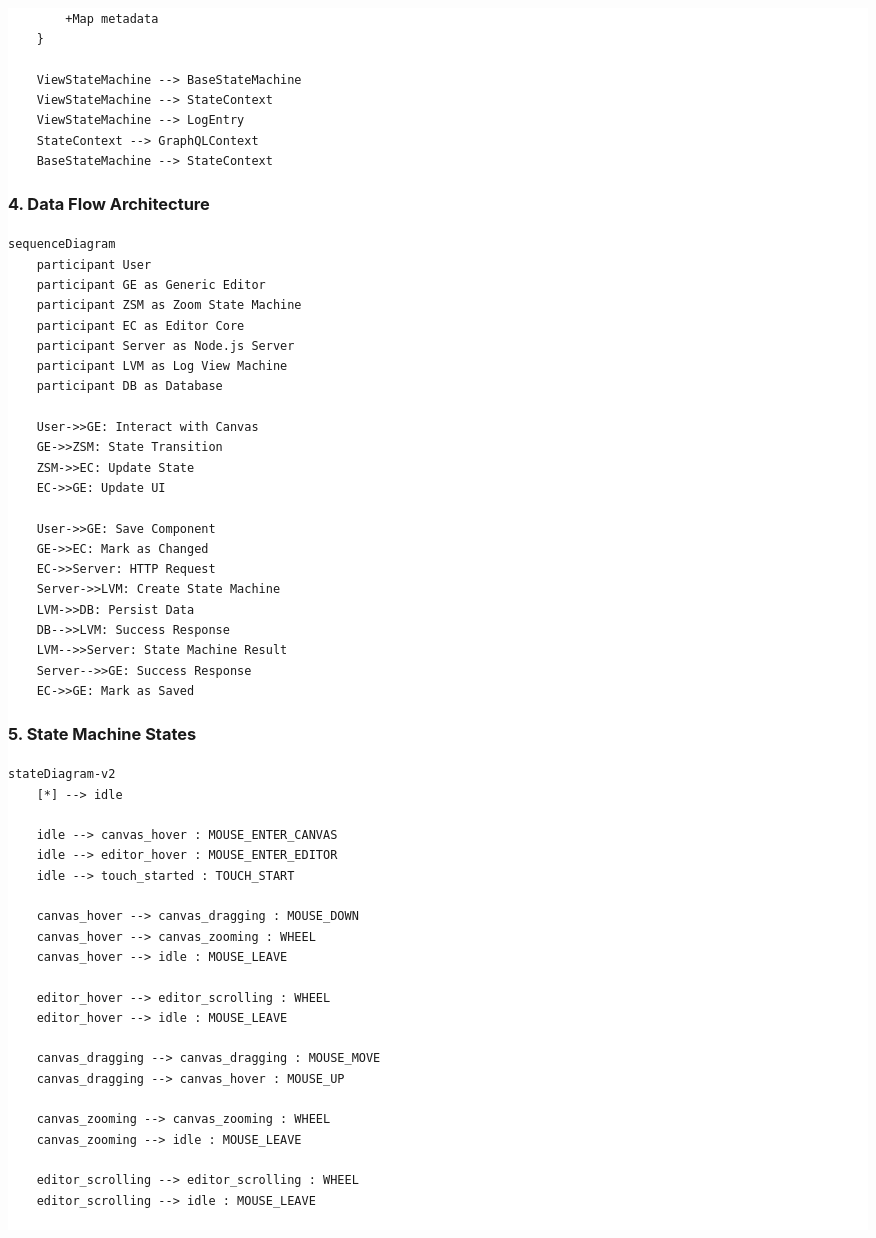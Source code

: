 ```mermaid
        +Map metadata
    }
    
    ViewStateMachine --> BaseStateMachine
    ViewStateMachine --> StateContext
    ViewStateMachine --> LogEntry
    StateContext --> GraphQLContext
    BaseStateMachine --> StateContext
```

### 4. Data Flow Architecture

```mermaid
sequenceDiagram
    participant User
    participant GE as Generic Editor
    participant ZSM as Zoom State Machine
    participant EC as Editor Core
    participant Server as Node.js Server
    participant LVM as Log View Machine
    participant DB as Database
    
    User->>GE: Interact with Canvas
    GE->>ZSM: State Transition
    ZSM->>EC: Update State
    EC->>GE: Update UI
    
    User->>GE: Save Component
    GE->>EC: Mark as Changed
    EC->>Server: HTTP Request
    Server->>LVM: Create State Machine
    LVM->>DB: Persist Data
    DB-->>LVM: Success Response
    LVM-->>Server: State Machine Result
    Server-->>GE: Success Response
    EC->>GE: Mark as Saved
```

### 5. State Machine States

```mermaid
stateDiagram-v2
    [*] --> idle
    
    idle --> canvas_hover : MOUSE_ENTER_CANVAS
    idle --> editor_hover : MOUSE_ENTER_EDITOR
    idle --> touch_started : TOUCH_START
    
    canvas_hover --> canvas_dragging : MOUSE_DOWN
    canvas_hover --> canvas_zooming : WHEEL
    canvas_hover --> idle : MOUSE_LEAVE
    
    editor_hover --> editor_scrolling : WHEEL
    editor_hover --> idle : MOUSE_LEAVE
    
    canvas_dragging --> canvas_dragging : MOUSE_MOVE
    canvas_dragging --> canvas_hover : MOUSE_UP
    
    canvas_zooming --> canvas_zooming : WHEEL
    canvas_zooming --> idle : MOUSE_LEAVE
    
    editor_scrolling --> editor_scrolling : WHEEL
    editor_scrolling --> idle : MOUSE_LEAVE
    
```